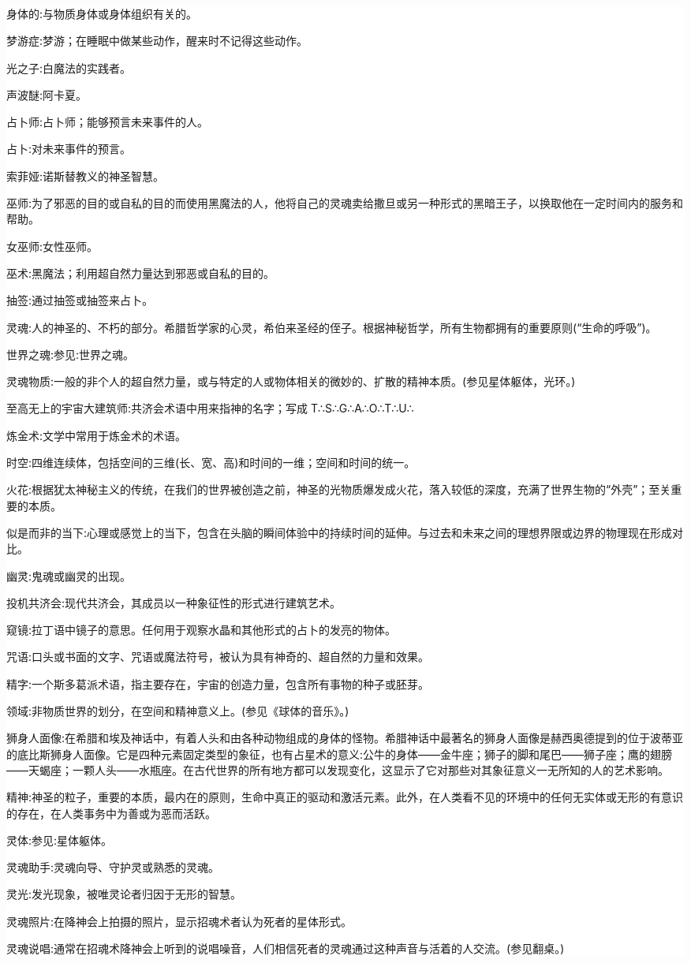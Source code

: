 身体的:与物质身体或身体组织有关的。

梦游症:梦游；在睡眠中做某些动作，醒来时不记得这些动作。

光之子:白魔法的实践者。

声波醚:阿卡夏。

占卜师:占卜师；能够预言未来事件的人。

占卜:对未来事件的预言。

索菲娅:诺斯替教义的神圣智慧。

巫师:为了邪恶的目的或自私的目的而使用黑魔法的人，他将自己的灵魂卖给撒旦或另一种形式的黑暗王子，以换取他在一定时间内的服务和帮助。

女巫师:女性巫师。

巫术:黑魔法；利用超自然力量达到邪恶或自私的目的。

抽签:通过抽签或抽签来占卜。

灵魂:人的神圣的、不朽的部分。希腊哲学家的心灵，希伯来圣经的侄子。根据神秘哲学，所有生物都拥有的重要原则(“生命的呼吸”)。

世界之魂:参见:世界之魂。

灵魂物质:一般的非个人的超自然力量，或与特定的人或物体相关的微妙的、扩散的精神本质。(参见星体躯体，光环。)

至高无上的宇宙大建筑师:共济会术语中用来指神的名字；写成 T∴S∴G∴A∴O∴T∴U∴

炼金术:文学中常用于炼金术的术语。

时空:四维连续体，包括空间的三维(长、宽、高)和时间的一维；空间和时间的统一。

火花:根据犹太神秘主义的传统，在我们的世界被创造之前，神圣的光物质爆发成火花，落入较低的深度，充满了世界生物的“外壳”；至关重要的本质。

似是而非的当下:心理或感觉上的当下，包含在头脑的瞬间体验中的持续时间的延伸。与过去和未来之间的理想界限或边界的物理现在形成对比。

幽灵:鬼魂或幽灵的出现。

投机共济会:现代共济会，其成员以一种象征性的形式进行建筑艺术。

窥镜:拉丁语中镜子的意思。任何用于观察水晶和其他形式的占卜的发亮的物体。

咒语:口头或书面的文字、咒语或魔法符号，被认为具有神奇的、超自然的力量和效果。

精字:一个斯多葛派术语，指主要存在，宇宙的创造力量，包含所有事物的种子或胚芽。

领域:非物质世界的划分，在空间和精神意义上。(参见《球体的音乐》。)

狮身人面像:在希腊和埃及神话中，有着人头和由各种动物组成的身体的怪物。希腊神话中最著名的狮身人面像是赫西奥德提到的位于波蒂亚的底比斯狮身人面像。它是四种元素固定类型的象征，也有占星术的意义:公牛的身体——金牛座；狮子的脚和尾巴——狮子座；鹰的翅膀——天蝎座；一颗人头——水瓶座。在古代世界的所有地方都可以发现变化，这显示了它对那些对其象征意义一无所知的人的艺术影响。

精神:神圣的粒子，重要的本质，最内在的原则，生命中真正的驱动和激活元素。此外，在人类看不见的环境中的任何无实体或无形的有意识的存在，在人类事务中为善或为恶而活跃。

灵体:参见:星体躯体。

灵魂助手:灵魂向导、守护灵或熟悉的灵魂。

灵光:发光现象，被唯灵论者归因于无形的智慧。

灵魂照片:在降神会上拍摄的照片，显示招魂术者认为死者的星体形式。

灵魂说唱:通常在招魂术降神会上听到的说唱噪音，人们相信死者的灵魂通过这种声音与活着的人交流。(参见翻桌。)
